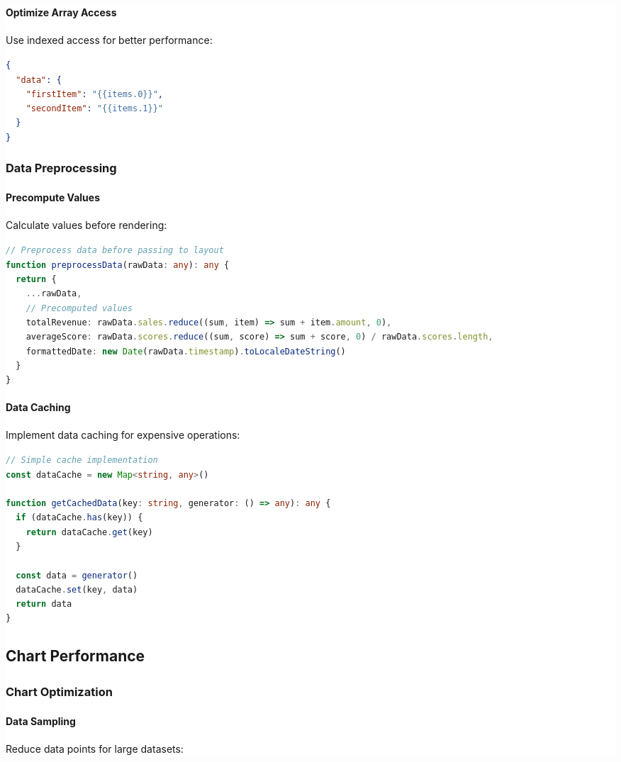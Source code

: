 #### Optimize Array Access
Use indexed access for better performance:

```json
{
  "data": {
    "firstItem": "{{items.0}}",
    "secondItem": "{{items.1}}"
  }
}
```

### Data Preprocessing

#### Precompute Values
Calculate values before rendering:

```typescript
// Preprocess data before passing to layout
function preprocessData(rawData: any): any {
  return {
    ...rawData,
    // Precomputed values
    totalRevenue: rawData.sales.reduce((sum, item) => sum + item.amount, 0),
    averageScore: rawData.scores.reduce((sum, score) => sum + score, 0) / rawData.scores.length,
    formattedDate: new Date(rawData.timestamp).toLocaleDateString()
  }
}
```

#### Data Caching
Implement data caching for expensive operations:

```typescript
// Simple cache implementation
const dataCache = new Map<string, any>()

function getCachedData(key: string, generator: () => any): any {
  if (dataCache.has(key)) {
    return dataCache.get(key)
  }
  
  const data = generator()
  dataCache.set(key, data)
  return data
}
```

## Chart Performance

### Chart Optimization

#### Data Sampling
Reduce data points for large datasets:
